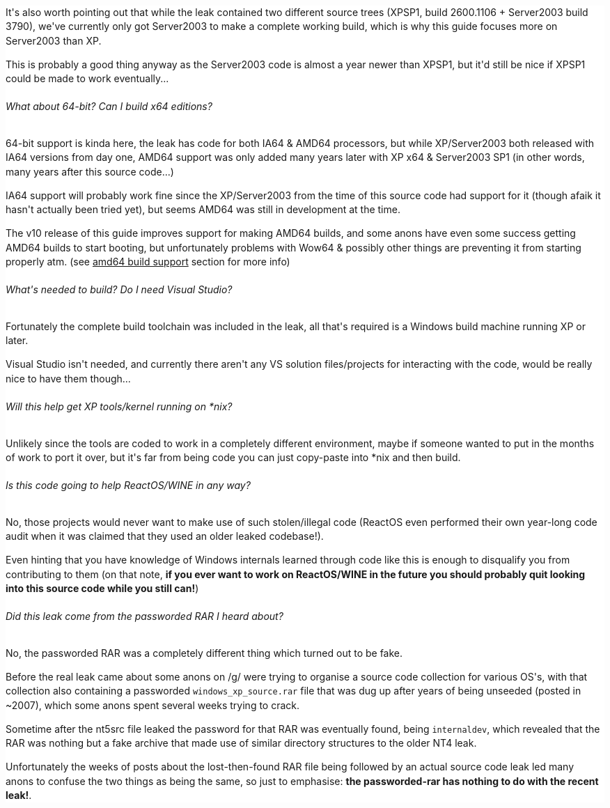 It's also worth pointing out that while the leak contained two different source trees (XPSP1, build 2600.1106 + Server2003 build 3790), we've currently only got Server2003 to make a complete working build, which is why this guide focuses more on Server2003 than XP. 

This is probably a good thing anyway as the Server2003 code is almost a year newer than XPSP1, but it'd still be nice if XPSP1 could be made to work eventually...

###### What about 64-bit? Can I build x64 editions?
64-bit support is kinda here, the leak has code for both IA64 & AMD64 processors, but while XP/Server2003 both released with IA64 versions from day one, AMD64 support was only added many years later with XP x64 & Server2003 SP1 (in other words, many years after this source code...)

IA64 support will probably work fine since the XP/Server2003 from the time of this source code had support for it (though afaik it hasn't actually been tried yet), but seems AMD64 was still in development at the time.

The v10 release of this guide improves support for making AMD64 builds, and some anons have even some success getting AMD64 builds to start booting, but unfortunately problems with Wow64 & possibly other things are preventing it from starting properly atm. (see [amd64 build support](#amd64-build-support) section for more info)

###### What's needed to build? Do I need Visual Studio?
Fortunately the complete build toolchain was included in the leak, all that's required is a Windows build machine running XP or later.

Visual Studio isn't needed, and currently there aren't any VS solution files/projects for interacting with the code, would be really nice to have them though...

###### Will this help get XP tools/kernel running on \*nix?
Unlikely since the tools are coded to work in a completely different environment, maybe if someone wanted to put in the months of work to port it over, but it's far from being code you can just copy-paste into \*nix and then build.

###### Is this code going to help ReactOS/WINE in any way?
No, those projects would never want to make use of such stolen/illegal code (ReactOS even performed their own year-long code audit when it was claimed that they used an older leaked codebase!).

Even hinting that you have knowledge of Windows internals learned through code like this is enough to disqualify you from contributing to them (on that note, **if you ever want to work on ReactOS/WINE in the future you should probably quit looking into this source code while you still can!**)

###### Did this leak come from the passworded RAR I heard about?
No, the passworded RAR was a completely different thing which turned out to be fake.

Before the real leak came about some anons on /g/ were trying to organise a source code collection for various OS's, with that collection also containing a passworded `windows_xp_source.rar` file that was dug up after years of being unseeded (posted in ~2007), which some anons spent several weeks trying to crack.

Sometime after the nt5src file leaked the password for that RAR was eventually found, being `internaldev`, which revealed that the RAR was nothing but a fake archive that made use of similar directory structures to the older NT4 leak.

Unfortunately the weeks of posts about the lost-then-found RAR file being followed by an actual source code leak led many anons to confuse the two things as being the same, so just to emphasise: **the passworded-rar has nothing to do with the recent leak!**.

